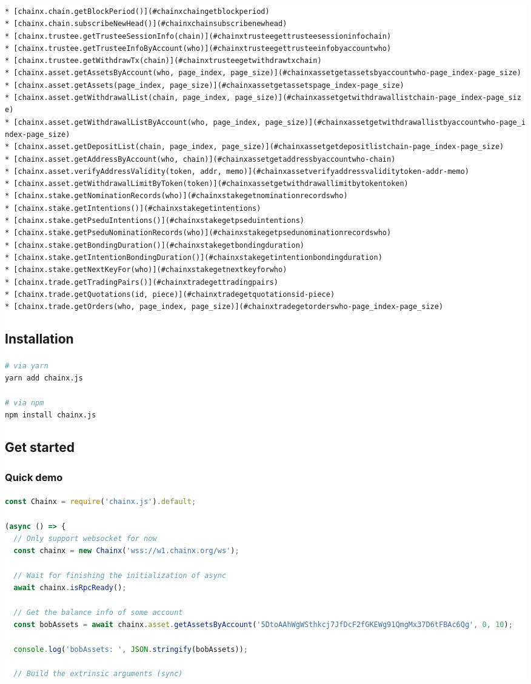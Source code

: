     * [chainx.chain.getBlockPeriod()](#chainxchaingetblockperiod)
    * [chainx.chain.subscribeNewHead()](#chainxchainsubscribenewhead)
    * [chainx.trustee.getTrusteeSessionInfo(chain)](#chainxtrusteegettrusteesessioninfochain)
    * [chainx.trustee.getTrusteeInfoByAccount(who)](#chainxtrusteegettrusteeinfobyaccountwho)
    * [chainx.trustee.getWithdrawTx(chain)](#chainxtrusteegetwithdrawtxchain)
    * [chainx.asset.getAssetsByAccount(who, page_index, page_size)](#chainxassetgetassetsbyaccountwho-page_index-page_size)
    * [chainx.asset.getAssets(page_index, page_size)](#chainxassetgetassetspage_index-page_size)
    * [chainx.asset.getWithdrawalList(chain, page_index, page_size)](#chainxassetgetwithdrawallistchain-page_index-page_size)
    * [chainx.asset.getWithdrawalListByAccount(who, page_index, page_size)](#chainxassetgetwithdrawallistbyaccountwho-page_index-page_size)
    * [chainx.asset.getDepositList(chain, page_index, page_size)](#chainxassetgetdepositlistchain-page_index-page_size)
    * [chainx.asset.getAddressByAccount(who, chain)](#chainxassetgetaddressbyaccountwho-chain)
    * [chainx.asset.verifyAddressValidity(token, addr, memo)](#chainxassetverifyaddressvaliditytoken-addr-memo)
    * [chainx.asset.getWithdrawalLimitByToken(token)](#chainxassetgetwithdrawallimitbytokentoken)
    * [chainx.stake.getNominationRecords(who)](#chainxstakegetnominationrecordswho)
    * [chainx.stake.getIntentions()](#chainxstakegetintentions)
    * [chainx.stake.getPseduIntentions()](#chainxstakegetpseduintentions)
    * [chainx.stake.getPseduNominationRecords(who)](#chainxstakegetpsedunominationrecordswho)
    * [chainx.stake.getBondingDuration()](#chainxstakegetbondingduration)
    * [chainx.stake.getIntentionBondingDuration()](#chainxstakegetintentionbondingduration)
    * [chainx.stake.getNextKeyFor(who)](#chainxstakegetnextkeyforwho)
    * [chainx.trade.getTradingPairs()](#chainxtradegettradingpairs)
    * [chainx.trade.getQuotations(id, piece)](#chainxtradegetquotationsid-piece)
    * [chainx.trade.getOrders(who, page_index, page_size)](#chainxtradegetorderswho-page_index-page_size)



## Installation

```bash
# via yarn
yarn add chainx.js

# via npm
npm install chainx.js
```

## Get started

### Quick demo

```javascript
const Chainx = require('chainx.js').default;

(async () => {
  // Only support websocket for now
  const chainx = new Chainx('wss://w1.chainx.org/ws');

  // Wait for finishing the initialization of async
  await chainx.isRpcReady();

  // Get the balance info of some account
  const bobAssets = await chainx.asset.getAssetsByAccount('5DtoAAhWgWSthkcj7JfDcF2fGKEWg91QmgMx37D6tFBAc6Qg', 0, 10);

  console.log('bobAssets: ', JSON.stringify(bobAssets));

  // Build the extrinsic arguments (sync)
```